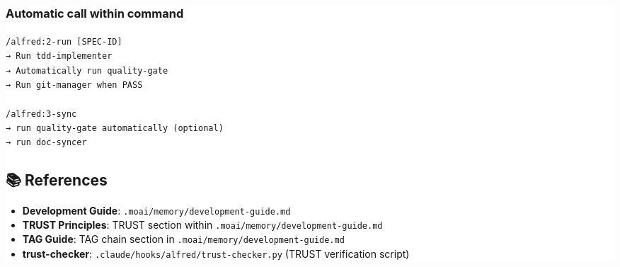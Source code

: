 ### Automatic call within command
```
/alfred:2-run [SPEC-ID]
→ Run tdd-implementer
→ Automatically run quality-gate
→ Run git-manager when PASS

/alfred:3-sync
→ run quality-gate automatically (optional)
→ run doc-syncer
```

## 📚 References

- **Development Guide**: `.moai/memory/development-guide.md`
- **TRUST Principles**: TRUST section within `.moai/memory/development-guide.md`
- **TAG Guide**: TAG chain section in `.moai/memory/development-guide.md`
- **trust-checker**: `.claude/hooks/alfred/trust-checker.py` (TRUST verification script)
